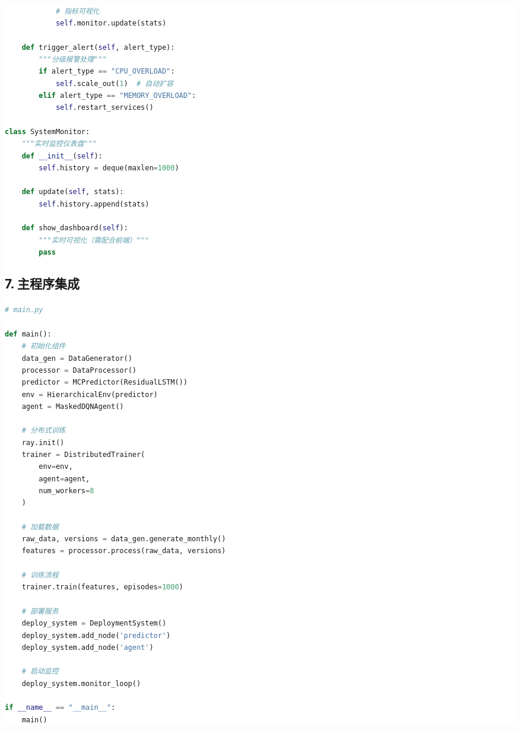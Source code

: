 ```python
            # 指标可视化
            self.monitor.update(stats)
            
    def trigger_alert(self, alert_type):
        """分级报警处理"""
        if alert_type == "CPU_OVERLOAD":
            self.scale_out(1)  # 自动扩容
        elif alert_type == "MEMORY_OVERLOAD":
            self.restart_services()

class SystemMonitor:
    """实时监控仪表盘"""
    def __init__(self):
        self.history = deque(maxlen=1000)
        
    def update(self, stats):
        self.history.append(stats)
        
    def show_dashboard(self):
        """实时可视化（需配合前端）"""
        pass
```

## 7. 主程序集成
```python
# main.py

def main():
    # 初始化组件
    data_gen = DataGenerator()
    processor = DataProcessor()
    predictor = MCPredictor(ResidualLSTM())
    env = HierarchicalEnv(predictor)
    agent = MaskedDQNAgent()
    
    # 分布式训练
    ray.init()
    trainer = DistributedTrainer(
        env=env,
        agent=agent,
        num_workers=8
    )
    
    # 加载数据
    raw_data, versions = data_gen.generate_monthly()
    features = processor.process(raw_data, versions)
    
    # 训练流程
    trainer.train(features, episodes=1000)
    
    # 部署服务
    deploy_system = DeploymentSystem()
    deploy_system.add_node('predictor')
    deploy_system.add_node('agent')
    
    # 启动监控
    deploy_system.monitor_loop()

if __name__ == "__main__":
    main()
```
